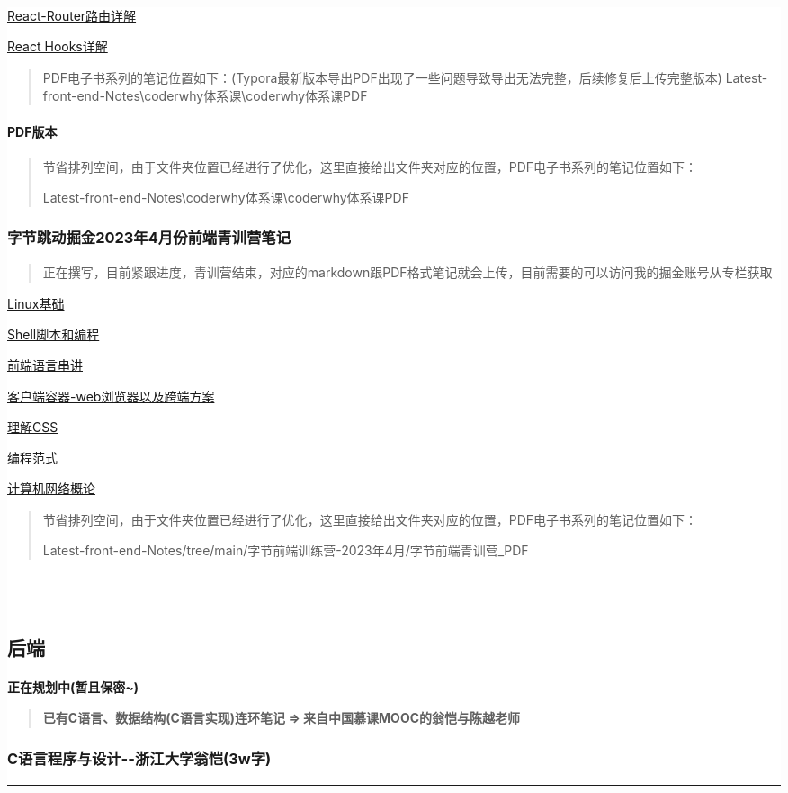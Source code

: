 [React-Router路由详解](https://github.com/2002XiaoYu/Latest-front-end-Notes/blob/main/coderwhy%E4%BD%93%E7%B3%BB%E8%AF%BE/coderwhy%E4%BD%93%E7%B3%BB%E8%AF%BEmarkdown/React18%E7%B3%BB%E5%88%97%E7%AC%94%E8%AE%B0/React-Router%E8%B7%AF%E7%94%B1%E8%AF%A6%E8%A7%A3.md)

[React Hooks详解](https://github.com/2002XiaoYu/Latest-front-end-Notes/blob/main/coderwhy%E4%BD%93%E7%B3%BB%E8%AF%BE/coderwhy%E4%BD%93%E7%B3%BB%E8%AF%BEmarkdown/React18%E7%B3%BB%E5%88%97%E7%AC%94%E8%AE%B0/React%20Hooks%E8%AF%A6%E8%A7%A3.md)

> PDF电子书系列的笔记位置如下：(Typora最新版本导出PDF出现了一些问题导致导出无法完整，后续修复后上传完整版本)
> Latest-front-end-Notes\coderwhy体系课\coderwhy体系课PDF


#### PDF版本

> 节省排列空间，由于文件夹位置已经进行了优化，这里直接给出文件夹对应的位置，PDF电子书系列的笔记位置如下：
>
> Latest-front-end-Notes\coderwhy体系课\coderwhy体系课PDF

### 字节跳动掘金2023年4月份前端青训营笔记

> 正在撰写，目前紧跟进度，青训营结束，对应的markdown跟PDF格式笔记就会上传，目前需要的可以访问我的掘金账号从专栏获取

[Linux基础](https://github.com/2002XiaoYu/Latest-front-end-Notes/blob/main/字节前端训练营-2023年4月/字节前端青训营_markdown/Linux基础.md)

[Shell脚本和编程](https://github.com/2002XiaoYu/Latest-front-end-Notes/blob/main/字节前端训练营-2023年4月/字节前端青训营_markdown/Shel脚本和编程.md)

[前端语言串讲](https://github.com/2002XiaoYu/Latest-front-end-Notes/blob/main/字节前端训练营-2023年4月/字节前端青训营_markdown/前端语言串讲.md)

[客户端容器-web浏览器以及跨端方案](https://github.com/2002XiaoYu/Latest-front-end-Notes/blob/main/%E5%AD%97%E8%8A%82%E5%89%8D%E7%AB%AF%E8%AE%AD%E7%BB%83%E8%90%A5-2023%E5%B9%B44%E6%9C%88/%E5%AD%97%E8%8A%82%E5%89%8D%E7%AB%AF%E9%9D%92%E8%AE%AD%E8%90%A5_markdown/%E5%AE%A2%E6%88%B7%E7%AB%AF%E5%AE%B9%E5%99%A8%20-%20web%E6%B5%8F%E8%A7%88%E5%99%A8%E4%BB%A5%E5%8F%8A%E8%B7%A8%E7%AB%AF%E6%96%B9%E6%A1%88.md)

[理解CSS](https://github.com/2002XiaoYu/Latest-front-end-Notes/blob/main/字节前端训练营-2023年4月/字节前端青训营_markdown/理解CSS.md)

[编程范式](https://github.com/2002XiaoYu/Latest-front-end-Notes/blob/main/字节前端训练营-2023年4月/字节前端青训营_markdown/编程范式.md#编程范式)

[计算机网络概论](https://github.com/2002XiaoYu/Latest-front-end-Notes/blob/main/字节前端训练营-2023年4月/字节前端青训营_markdown/计算机网络概论.md)

> 节省排列空间，由于文件夹位置已经进行了优化，这里直接给出文件夹对应的位置，PDF电子书系列的笔记位置如下：
>
> Latest-front-end-Notes/tree/main/字节前端训练营-2023年4月/字节前端青训营_PDF

<br/><br/>

## 后端

**正在规划中(暂且保密~)**

> **已有C语言、数据结构(C语言实现)连环笔记 => 来自中国慕课MOOC的翁恺与陈越老师**

### C语言程序与设计--浙江大学翁恺(3w字)

---